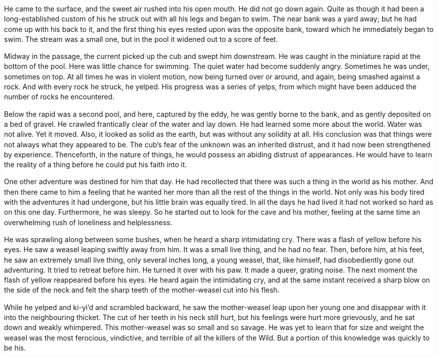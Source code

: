 He came to the surface, and the sweet air rushed into his open mouth.
He did not go down again. Quite as though it had been a long-established
custom of his he struck out with all his legs and began to swim.
The near bank was a yard away; but he had come up with his back to it,
and the first thing his eyes rested upon was the opposite bank, toward
which he immediately began to swim. The stream was a small one,
but in the pool it widened out to a score of feet.

Midway in the passage, the current picked up the cub and swept him
downstream. He was caught in the miniature rapid at the bottom
of the pool. Here was little chance for swimming. The quiet
water had become suddenly angry. Sometimes he was under, sometimes
on top. At all times he was in violent motion, now being turned
over or around, and again, being smashed against a rock. And with
every rock he struck, he yelped. His progress was a series of
yelps, from which might have been adduced the number of rocks he encountered.

Below the rapid was a second pool, and here, captured by the eddy,
he was gently borne to the bank, and as gently deposited on a bed of
gravel. He crawled frantically clear of the water and lay down.
He had learned some more about the world. Water was not alive.
Yet it moved. Also, it looked as solid as the earth, but was without
any solidity at all. His conclusion was that things were not always
what they appeared to be. The cub’s fear of the unknown
was an inherited distrust, and it had now been strengthened by experience.
Thenceforth, in the nature of things, he would possess an abiding distrust
of appearances. He would have to learn the reality of a thing
before he could put his faith into it.

One other adventure was destined for him that day. He had recollected
that there was such a thing in the world as his mother. And then
there came to him a feeling that he wanted her more than all the rest
of the things in the world. Not only was his body tired with the
adventures it had undergone, but his little brain was equally tired.
In all the days he had lived it had not worked so hard as on this one
day. Furthermore, he was sleepy. So he started out to look
for the cave and his mother, feeling at the same time an overwhelming
rush of loneliness and helplessness.

He was sprawling along between some bushes, when he heard a sharp
intimidating cry. There was a flash of yellow before his eyes.
He saw a weasel leaping swiftly away from him. It was a small
live thing, and he had no fear. Then, before him, at his feet,
he saw an extremely small live thing, only several inches long, a young
weasel, that, like himself, had disobediently gone out adventuring.
It tried to retreat before him. He turned it over with his paw.
It made a queer, grating noise. The next moment the flash of yellow
reappeared before his eyes. He heard again the intimidating cry,
and at the same instant received a sharp blow on the side of the neck
and felt the sharp teeth of the mother-weasel cut into his flesh.

While he yelped and ki-yi’d and scrambled backward, he saw
the mother-weasel leap upon her young one and disappear with it into
the neighbouring thicket. The cut of her teeth in his neck still
hurt, but his feelings were hurt more grievously, and he sat down and
weakly whimpered. This mother-weasel was so small and so savage.
He was yet to learn that for size and weight the weasel was the most
ferocious, vindictive, and terrible of all the killers of the Wild.
But a portion of this knowledge was quickly to be his.
